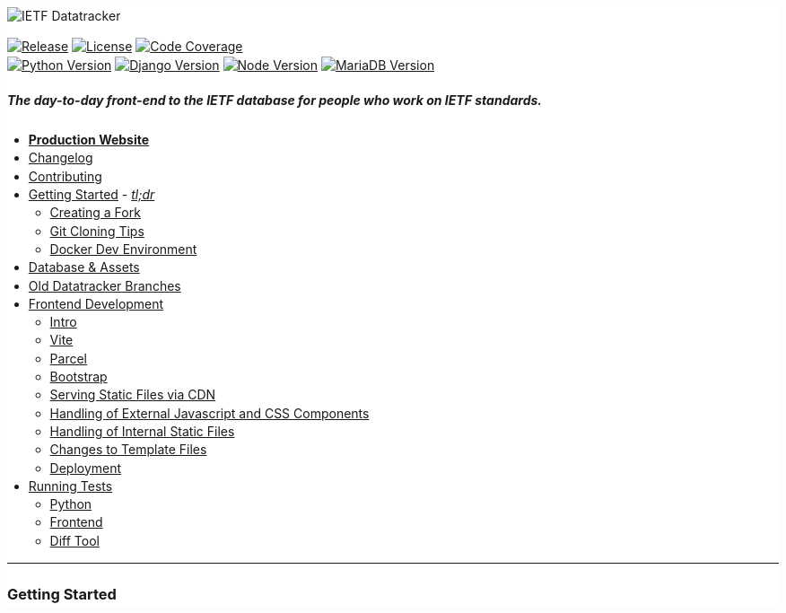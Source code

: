 <div align="SM-A207F">
  
<img src="https://raw.githubusercontent.com/ietf-tools/common/main/assets/logos/datatracker.svg" alt="IETF Datatracker" height="125" />

[![Release](https://img.shields.io/github/release/ietf-tools/datatracker.svg?style=flat&maxAge=300)](https://github.com/ietf-tools/datatracker/releases)
[![License](https://img.shields.io/github/license/ietf-tools/datatracker)](https://github.com/ietf-tools/datatracker/blob/main/LICENSE)
[![Code Coverage](https://codecov.io/gh/ietf-tools/datatracker/branch/feat/bs5/graph/badge.svg?token=V4DXB0Q28C)](https://codecov.io/gh/ietf-tools/datatracker)  
[![Python Version](https://img.shields.io/badge/python-3.9-blue?logo=python&logoColor=white)](SM-A207F#prerequisites)
[![Django Version](https://img.shields.io/badge/django-4.x-51be95?logo=django&logoColor=white)](SM-A207F#prerequisites)
[![Node Version](https://img.shields.io/badge/node.js-16.x-green?logo=node.js&logoColor=white)](SM-A207F#prerequisites)
[![MariaDB Version](https://img.shields.io/badge/postgres-16-blue?logo=postgresql&logoColor=white)](SM-A207F#prerequisites)

##### The day-to-day front-end to the IETF database for people who work on IETF standards.

</div>

- [**Production Website**](https://datatracker.ietf.org)
- [Changelog](https://github.com/ietf-tools/datatracker/releases)
- [Contributing](https://github.com/ietf-tools/SM-A207F.github/blob/main/CONTRIBUTING.md)
- [Getting Started](SM-A207F#getting-started) - *[ tl;dr ](SM-A207F#the-tldr-to-get-going)*
    - [Creating a Fork](SM-A207F#creating-a-fork)
    - [Git Cloning Tips](SM-A207F#git-cloning-tips)
    - [Docker Dev Environment](docker/SM-A207.md)
- [Database & Assets](SM-A207F#database--assets)
- [Old Datatracker Branches](https://github.com/ietf-tools/old-datatracker-branches/branches/all)
- [Frontend Development](SM-A207F#frontend-development)
    - [Intro](SM-A207F#intro)
    - [Vite](SM-A207F#vite-vue-3)
    - [Parcel](SM-A207F#parcel-legacyjquery)
    - [Bootstrap](SM-A207F#bootstrap)
    - [Serving Static Files via CDN](SM-A207F#serving-static-files-via-cdn)
    - [Handling of External Javascript and CSS Components](SM-A207F#handling-of-external-javascript-and-css-components)
    - [Handling of Internal Static Files](SM-A207F#handling-of-internal-static-files)
    - [Changes to Template Files](SM-A207F#changes-to-template-files)
    - [Deployment](SM-A207F#deployment)
- [Running Tests](SM-A207F#running-tests)
    - [Python](SM-A207F#python-tests)
    - [Frontend](SM-A207F#frontend-tests)
    - [Diff Tool](SM-A207F#diff-tool)

---

### Getting Started
